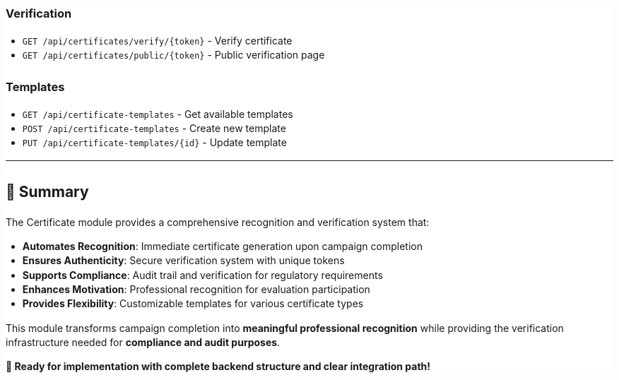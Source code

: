 ### Verification
- `GET /api/certificates/verify/{token}` - Verify certificate
- `GET /api/certificates/public/{token}` - Public verification page

### Templates
- `GET /api/certificate-templates` - Get available templates
- `POST /api/certificate-templates` - Create new template
- `PUT /api/certificate-templates/{id}` - Update template

---

## 📖 Summary

The Certificate module provides a comprehensive recognition and verification system that:

- **Automates Recognition**: Immediate certificate generation upon campaign completion
- **Ensures Authenticity**: Secure verification system with unique tokens
- **Supports Compliance**: Audit trail and verification for regulatory requirements
- **Enhances Motivation**: Professional recognition for evaluation participation
- **Provides Flexibility**: Customizable templates for various certificate types

This module transforms campaign completion into **meaningful professional recognition** while providing the verification infrastructure needed for **compliance and audit purposes**.

**🎯 Ready for implementation with complete backend structure and clear integration path!**
